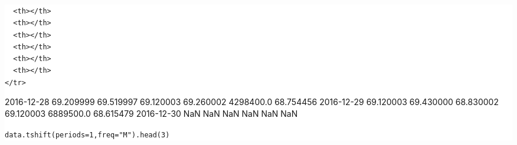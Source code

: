       <th></th>
      <th></th>
      <th></th>
      <th></th>
      <th></th>
      <th></th>
    </tr>
  </thead>
  <tbody>
    <tr>
      <td>2016-12-28</td>
      <td>69.209999</td>
      <td>69.519997</td>
      <td>69.120003</td>
      <td>69.260002</td>
      <td>4298400.0</td>
      <td>68.754456</td>
    </tr>
    <tr>
      <td>2016-12-29</td>
      <td>69.120003</td>
      <td>69.430000</td>
      <td>68.830002</td>
      <td>69.120003</td>
      <td>6889500.0</td>
      <td>68.615479</td>
    </tr>
    <tr>
      <td>2016-12-30</td>
      <td>NaN</td>
      <td>NaN</td>
      <td>NaN</td>
      <td>NaN</td>
      <td>NaN</td>
      <td>NaN</td>
    </tr>
  </tbody>
</table>
</div>

<div class="language-python highlighter-rouge"><div class="highlight"><pre class="highlight"><code><span class="n">data</span><span class="o">.</span><span class="n">tshift</span><span class="p">(</span><span class="n">periods</span><span class="o">=</span><span class="mi">1</span><span class="p">,</span><span class="n">freq</span><span class="o">=</span><span class="s">"M"</span><span class="p">)</span><span class="o">.</span><span class="n">head</span><span class="p">(</span><span class="mi">3</span><span class="p">)</span>
</code></pre></div></div>

<div>
<style scoped="">
    .dataframe tbody tr th:only-of-type {
        vertical-align: middle;
    }

